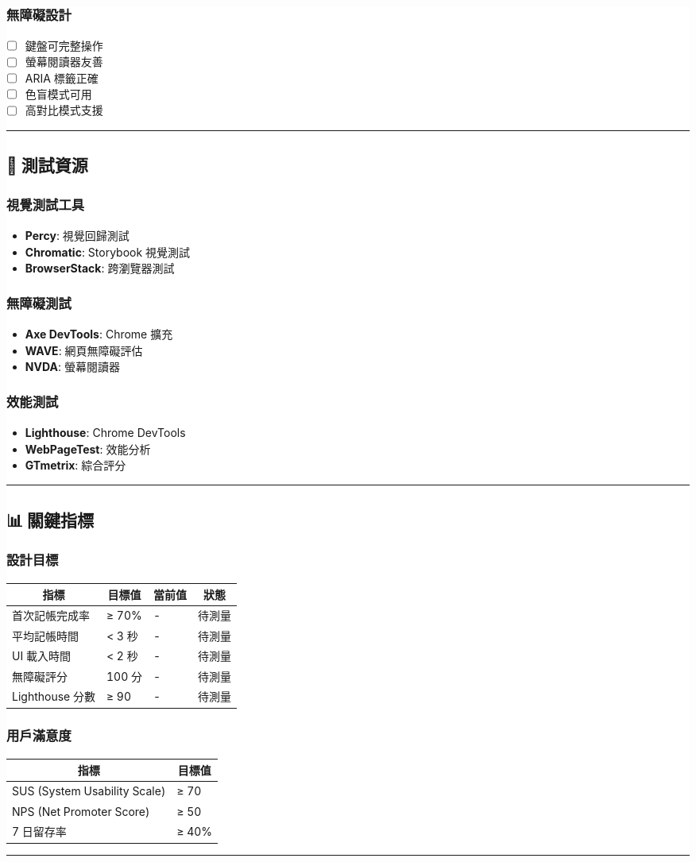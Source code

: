 ### 無障礙設計
- [ ] 鍵盤可完整操作
- [ ] 螢幕閱讀器友善
- [ ] ARIA 標籤正確
- [ ] 色盲模式可用
- [ ] 高對比模式支援

---

## 🧪 測試資源

### 視覺測試工具
- **Percy**: 視覺回歸測試
- **Chromatic**: Storybook 視覺測試
- **BrowserStack**: 跨瀏覽器測試

### 無障礙測試
- **Axe DevTools**: Chrome 擴充
- **WAVE**: 網頁無障礙評估
- **NVDA**: 螢幕閱讀器

### 效能測試
- **Lighthouse**: Chrome DevTools
- **WebPageTest**: 效能分析
- **GTmetrix**: 綜合評分

---

## 📊 關鍵指標

### 設計目標
| 指標 | 目標值 | 當前值 | 狀態 |
|------|--------|--------|------|
| 首次記帳完成率 | ≥ 70% | - | 待測量 |
| 平均記帳時間 | < 3 秒 | - | 待測量 |
| UI 載入時間 | < 2 秒 | - | 待測量 |
| 無障礙評分 | 100 分 | - | 待測量 |
| Lighthouse 分數 | ≥ 90 | - | 待測量 |

### 用戶滿意度
| 指標 | 目標值 |
|------|--------|
| SUS (System Usability Scale) | ≥ 70 |
| NPS (Net Promoter Score) | ≥ 50 |
| 7 日留存率 | ≥ 40% |

---